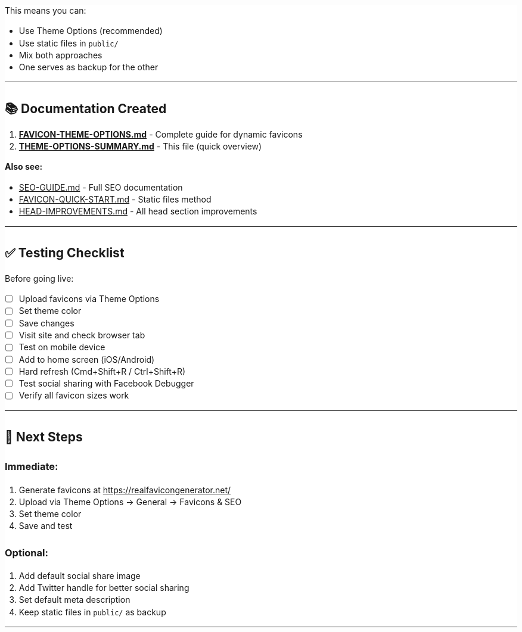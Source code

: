 This means you can:
- Use Theme Options (recommended)
- Use static files in `public/`
- Mix both approaches
- One serves as backup for the other

---

## 📚 Documentation Created

1. **[FAVICON-THEME-OPTIONS.md](FAVICON-THEME-OPTIONS.md)** - Complete guide for dynamic favicons
2. **[THEME-OPTIONS-SUMMARY.md](THEME-OPTIONS-SUMMARY.md)** - This file (quick overview)

**Also see:**
- [SEO-GUIDE.md](SEO-GUIDE.md) - Full SEO documentation
- [FAVICON-QUICK-START.md](FAVICON-QUICK-START.md) - Static files method
- [HEAD-IMPROVEMENTS.md](HEAD-IMPROVEMENTS.md) - All head section improvements

---

## ✅ Testing Checklist

Before going live:

- [ ] Upload favicons via Theme Options
- [ ] Set theme color
- [ ] Save changes
- [ ] Visit site and check browser tab
- [ ] Test on mobile device
- [ ] Add to home screen (iOS/Android)
- [ ] Hard refresh (Cmd+Shift+R / Ctrl+Shift+R)
- [ ] Test social sharing with Facebook Debugger
- [ ] Verify all favicon sizes work

---

## 🎯 Next Steps

### Immediate:
1. Generate favicons at https://realfavicongenerator.net/
2. Upload via Theme Options → General → Favicons & SEO
3. Set theme color
4. Save and test

### Optional:
1. Add default social share image
2. Add Twitter handle for better social sharing
3. Set default meta description
4. Keep static files in `public/` as backup

---
